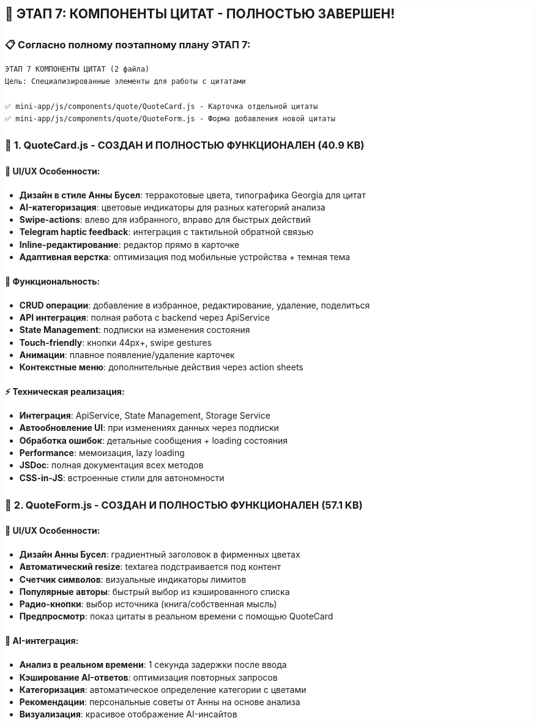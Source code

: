 
## 🎉 ЭТАП 7: КОМПОНЕНТЫ ЦИТАТ - ПОЛНОСТЬЮ ЗАВЕРШЕН!

### 📋 **Согласно полному поэтапному плану ЭТАП 7:**
```
ЭТАП 7 КОМПОНЕНТЫ ЦИТАТ (2 файла)
Цель: Специализированные элементы для работы с цитатами

✅ mini-app/js/components/quote/QuoteCard.js - Карточка отдельной цитаты
✅ mini-app/js/components/quote/QuoteForm.js - Форма добавления новой цитаты
```

### 🎴 **1. QuoteCard.js - СОЗДАН И ПОЛНОСТЬЮ ФУНКЦИОНАЛЕН (40.9 KB)**

#### 📱 **UI/UX Особенности:**
- **Дизайн в стиле Анны Бусел**: терракотовые цвета, типографика Georgia для цитат
- **AI-категоризация**: цветовые индикаторы для разных категорий анализа
- **Swipe-actions**: влево для избранного, вправо для быстрых действий
- **Telegram haptic feedback**: интеграция с тактильной обратной связью
- **Inline-редактирование**: редактор прямо в карточке
- **Адаптивная верстка**: оптимизация под мобильные устройства + темная тема

#### 🔧 **Функциональность:**
- **CRUD операции**: добавление в избранное, редактирование, удаление, поделиться
- **API интеграция**: полная работа с backend через ApiService
- **State Management**: подписки на изменения состояния
- **Touch-friendly**: кнопки 44px+, swipe gestures
- **Анимации**: плавное появление/удаление карточек
- **Контекстные меню**: дополнительные действия через action sheets

#### ⚡ **Техническая реализация:**
- **Интеграция**: ApiService, State Management, Storage Service
- **Автообновление UI**: при изменениях данных через подписки
- **Обработка ошибок**: детальные сообщения + loading состояния
- **Performance**: мемоизация, lazy loading
- **JSDoc**: полная документация всех методов
- **CSS-in-JS**: встроенные стили для автономности

### 📝 **2. QuoteForm.js - СОЗДАН И ПОЛНОСТЬЮ ФУНКЦИОНАЛЕН (57.1 KB)**

#### 🎨 **UI/UX Особенности:**
- **Дизайн Анны Бусел**: градиентный заголовок в фирменных цветах
- **Автоматический resize**: textarea подстраивается под контент
- **Счетчик символов**: визуальные индикаторы лимитов
- **Популярные авторы**: быстрый выбор из кэшированного списка
- **Радио-кнопки**: выбор источника (книга/собственная мысль)
- **Предпросмотр**: показ цитаты в реальном времени с помощью QuoteCard

#### 🤖 **AI-интеграция:**
- **Анализ в реальном времени**: 1 секунда задержки после ввода
- **Кэширование AI-ответов**: оптимизация повторных запросов
- **Категоризация**: автоматическое определение категории с цветами
- **Рекомендации**: персональные советы от Анны на основе анализа
- **Визуализация**: красивое отображение AI-инсайтов
